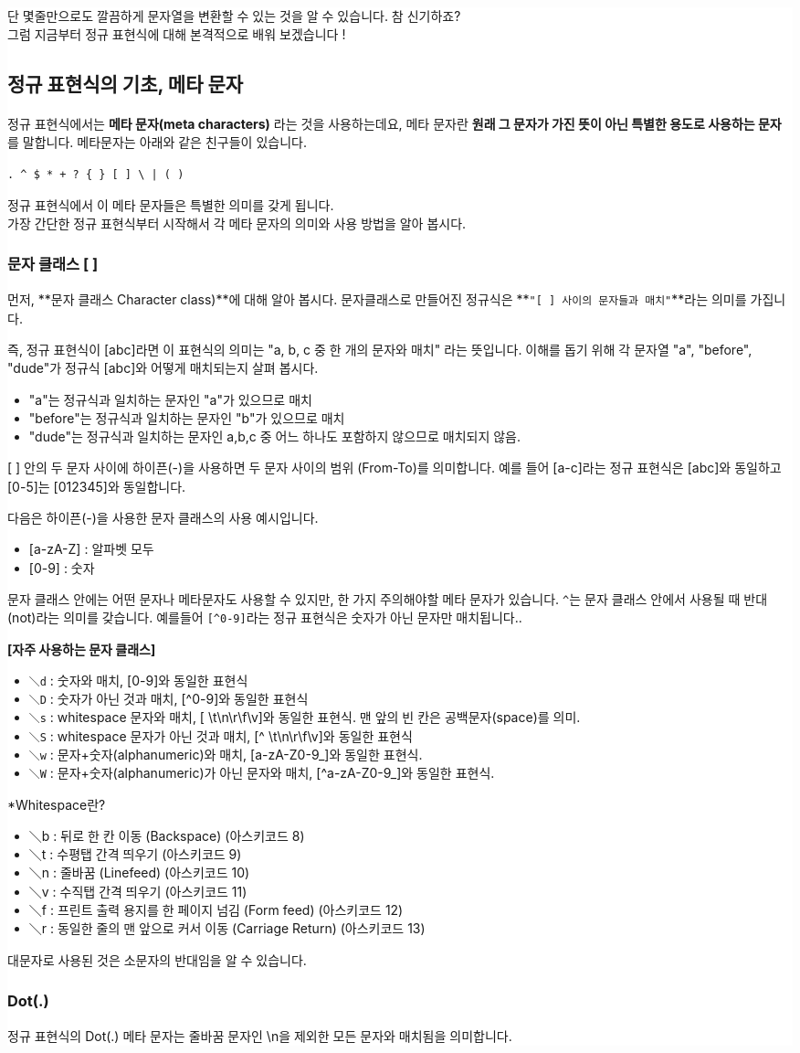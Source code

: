     

단 몇줄만으로도 깔끔하게 문자열을 변환할 수 있는 것을 알 수 있습니다. 참 신기하죠?  
그럼 지금부터 정규 표현식에 대해 본격적으로 배워 보겠습니다 !

## 정규 표현식의 기초, 메타 문자

정규 표현식에서는 **메타 문자(meta characters)** 라는 것을 사용하는데요, 메타 문자란 **원래 그 문자가 가진 뜻이 아닌 특별한 용도로 사용하는 문자**를 말합니다. 메타문자는 아래와 같은 친구들이 있습니다.  

`. ^ $ * + ? { } [ ] \ | ( )`   

정규 표현식에서 이 메타 문자들은 특별한 의미를 갖게 됩니다.  
가장 간단한 정규 표현식부터 시작해서 각 메타 문자의 의미와 사용 방법을 알아 봅시다.

### 문자 클래스 [ ]

먼저, **문자 클래스 Character class)**에 대해 알아 봅시다. 문자클래스로 만들어진 정규식은 **`"[ ] 사이의 문자들과 매치"`**라는 의미를 가집니다.  

즉, 정규 표현식이 [abc]라면 이 표현식의 의미는 "a, b, c 중 한 개의 문자와 매치" 라는 뜻입니다. 이해를 돕기 위해 각 문자열 "a", "before", "dude"가 정규식 [abc]와 어떻게 매치되는지 살펴 봅시다.

- "a"는 정규식과 일치하는 문자인 "a"가 있으므로 매치
- "before"는 정규식과 일치하는 문자인 "b"가 있으므로 매치
- "dude"는 정규식과 일치하는 문자인 a,b,c 중 어느 하나도 포함하지 않으므로 매치되지 않음.

[ ] 안의 두 문자 사이에 하이픈(-)을 사용하면 두 문자 사이의 범위 (From-To)를 의미합니다. 예를 들어 [a-c]라는 정규 표현식은 [abc]와 동일하고 [0-5]는 [012345]와 동일합니다.

다음은 하이픈(-)을 사용한 문자 클래스의 사용 예시입니다.

- [a-zA-Z] : 알파벳 모두
- [0-9] : 숫자

문자 클래스 안에는 어떤 문자나 메타문자도 사용할 수 있지만, 한 가지 주의해야할 메타 문자가 있습니다. `^`는 문자 클래스 안에서 사용될 때 반대(not)라는 의미를 갖습니다. 예를들어 `[^0-9]`라는 정규 표현식은 숫자가 아닌 문자만 매치됩니다..

**[자주 사용하는 문자 클래스]**

- `＼d` : 숫자와 매치, [0-9]와 동일한 표현식
- `＼D` : 숫자가 아닌 것과 매치, [^0-9]와 동일한 표현식
- `＼s` : whitespace 문자와 매치, [ \t\n\r\f\v]와 동일한 표현식. 맨 앞의 빈 칸은 공백문자(space)를 의미.
- `＼S` : whitespace 문자가 아닌 것과 매치, [^ \t\n\r\f\v]와 동일한 표현식
- `＼w` : 문자+숫자(alphanumeric)와 매치, [a-zA-Z0-9_]와 동일한 표현식.
- `＼W` : 문자+숫자(alphanumeric)가 아닌 문자와 매치, [^a-zA-Z0-9_]와 동일한 표현식.

*Whitespace란?
 -  ＼b  : 뒤로 한 칸 이동 (Backspace) (아스키코드 8)
 -  ＼t  : 수평탭 간격 띄우기 (아스키코드 9)
 -  ＼n  : 줄바꿈 (Linefeed) (아스키코드 10)
 -  ＼v  : 수직탭 간격 띄우기 (아스키코드 11)
 -  ＼f  : 프린트 출력 용지를 한 페이지 넘김 (Form feed) (아스키코드 12)
 -  ＼r  : 동일한 줄의 맨 앞으로 커서 이동 (Carriage Return) (아스키코드 13)

대문자로 사용된 것은 소문자의 반대임을 알 수 있습니다.

### Dot(.)
정규 표현식의 Dot(.) 메타 문자는 줄바꿈 문자인 \n을 제외한 모든 문자와 매치됨을 의미합니다.
